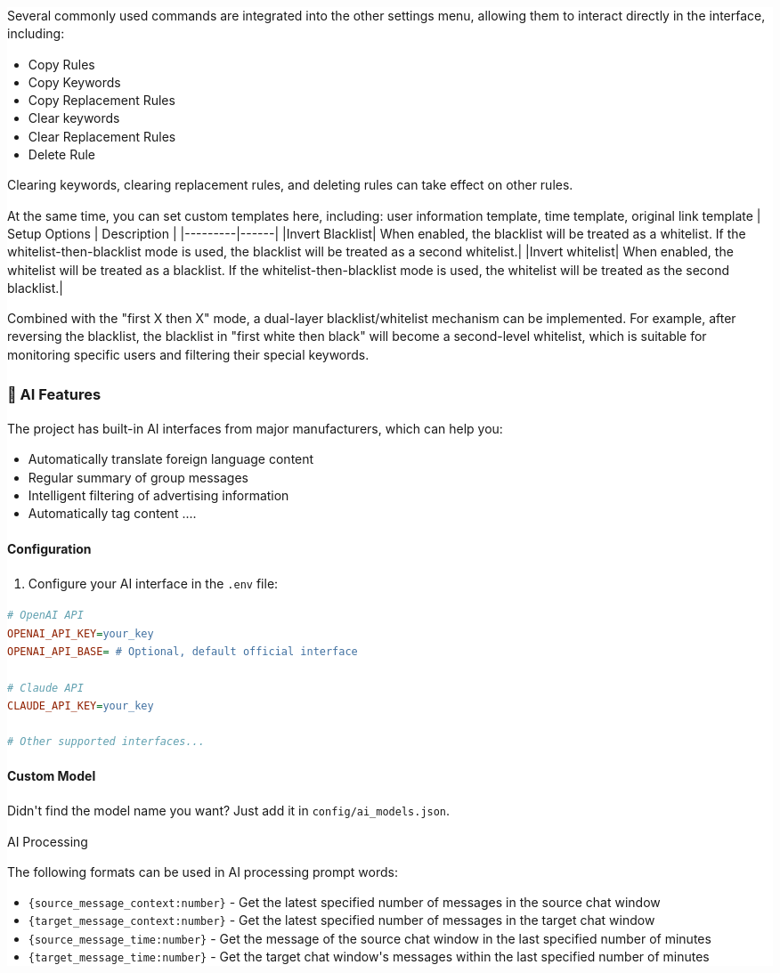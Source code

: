 Several commonly used commands are integrated into the other settings menu, allowing them to interact directly in the interface, including:
- Copy Rules
- Copy Keywords
- Copy Replacement Rules
- Clear keywords
- Clear Replacement Rules
- Delete Rule

Clearing keywords, clearing replacement rules, and deleting rules can take effect on other rules.

At the same time, you can set custom templates here, including: user information template, time template, original link template
| Setup Options | Description |
|---------|------|
|Invert Blacklist| When enabled, the blacklist will be treated as a whitelist. If the whitelist-then-blacklist mode is used, the blacklist will be treated as a second whitelist.|
|Invert whitelist| When enabled, the whitelist will be treated as a blacklist. If the whitelist-then-blacklist mode is used, the whitelist will be treated as the second blacklist.|

Combined with the "first X then X" mode, a dual-layer blacklist/whitelist mechanism can be implemented. For example, after reversing the blacklist, the blacklist in "first white then black" will become a second-level whitelist, which is suitable for monitoring specific users and filtering their special keywords.



### 🤖 AI Features

The project has built-in AI interfaces from major manufacturers, which can help you:
- Automatically translate foreign language content
- Regular summary of group messages
- Intelligent filtering of advertising information
- Automatically tag content
....
  
#### Configuration

1. Configure your AI interface in the `.env` file:
```ini
# OpenAI API
OPENAI_API_KEY=your_key
OPENAI_API_BASE= # Optional, default official interface

# Claude API
CLAUDE_API_KEY=your_key

# Other supported interfaces...
```

#### Custom Model

Didn't find the model name you want? Just add it in `config/ai_models.json`.

AI Processing

The following formats can be used in AI processing prompt words:
- `{source_message_context:number}` - Get the latest specified number of messages in the source chat window
- `{target_message_context:number}` - Get the latest specified number of messages in the target chat window
- `{source_message_time:number}` - Get the message of the source chat window in the last specified number of minutes
- `{target_message_time:number}` - Get the target chat window's messages within the last specified number of minutes
